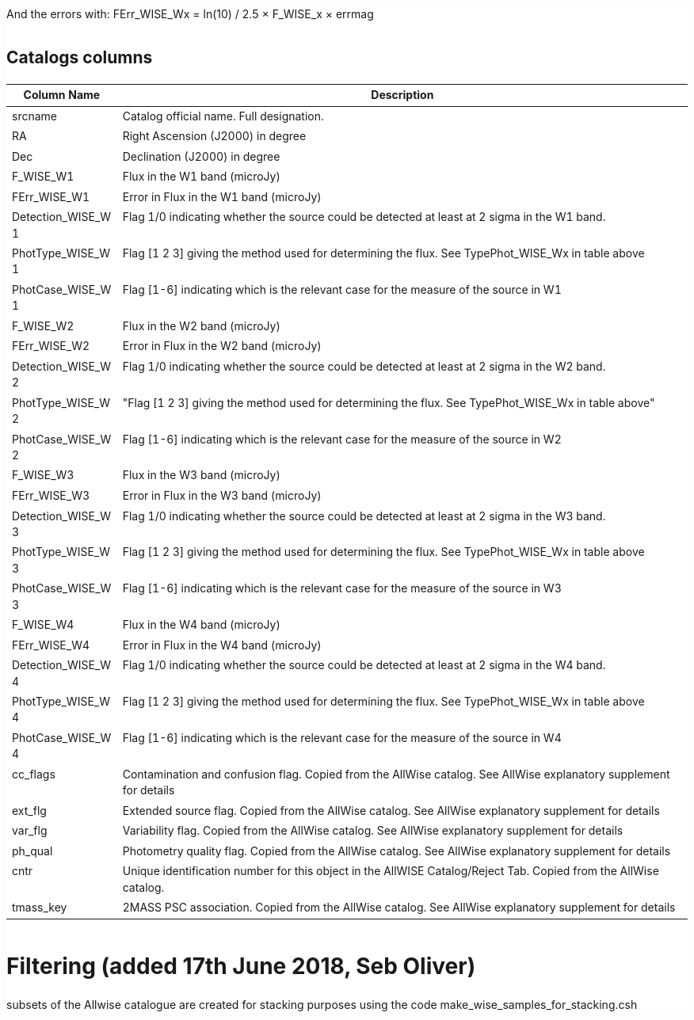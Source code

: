 And the errors with: FErr_WISE_Wx = ln(10) / 2.5 × F_WISE_x × errmag

## Catalogs columns

| Column Name       | Description                                                                                                       |
|-------------------|-------------------------------------------------------------------------------------------------------------------|
| srcname           | Catalog official name. Full designation.                                                                          |
| RA                | Right Ascension (J2000) in degree                                                                                 |
| Dec               | Declination (J2000) in degree                                                                                     |
| F_WISE_W1         | Flux in the W1 band (microJy)                                                                                     |
| FErr_WISE_W1      | Error in Flux in the W1 band (microJy)                                                                            |
| Detection_WISE_W1 | Flag 1/0 indicating whether the source could be detected at least at 2 sigma in the W1 band.                      |
| PhotType_WISE_W1  | Flag [1 2  3] giving the  method used for determining the flux. See TypePhot_WISE_Wx in table above               |
| PhotCase_WISE_W1  | Flag [1-6] indicating which is the relevant case for the measure of the source in W1                              |
| F_WISE_W2         | Flux in the W2 band (microJy)                                                                                     |
| FErr_WISE_W2      | Error in Flux in the W2 band (microJy)                                                                            |
| Detection_WISE_W2 | Flag 1/0 indicating whether the source could be detected at least at 2 sigma in the W2 band.                      |
| PhotType_WISE_W2  | "Flag [1 2  3] giving the  method used for determining the flux. See TypePhot_WISE_Wx in table above"             |
| PhotCase_WISE_W2  | Flag [1-6] indicating which is the relevant case for the measure of the source in W2                              |
| F_WISE_W3         | Flux in the W3 band (microJy)                                                                                     |
| FErr_WISE_W3      | Error in Flux in the W3 band (microJy)                                                                            |
| Detection_WISE_W3 | Flag 1/0 indicating whether the source could be detected at least at 2 sigma in the W3 band.                      |
| PhotType_WISE_W3  | Flag [1 2  3] giving the  method used for determining the flux. See TypePhot_WISE_Wx in table above               |
| PhotCase_WISE_W3  | Flag [1-6] indicating which is the relevant case for the measure of the source in W3                              |
| F_WISE_W4         | Flux in the W4 band (microJy)                                                                                     |
| FErr_WISE_W4      | Error in Flux in the W4 band (microJy)                                                                            |
| Detection_WISE_W4 | Flag 1/0 indicating whether the source could be detected at least at 2 sigma in the W4 band.                      |
| PhotType_WISE_W4  | Flag [1 2  3] giving the  method used for determining the flux. See TypePhot_WISE_Wx in table above               |
| PhotCase_WISE_W4  | Flag [1-6] indicating which is the relevant case for the measure of the source in W4                              |
| cc_flags          | Contamination and confusion flag. Copied from the AllWise catalog. See AllWise explanatory supplement for details |
| ext_flg           | Extended source flag. Copied from the AllWise catalog. See AllWise explanatory supplement for details             |
| var_flg           | Variability flag. Copied from the AllWise catalog. See AllWise explanatory supplement for details                 |
| ph_qual           | Photometry quality flag. Copied from the AllWise catalog. See AllWise explanatory supplement for details          |
| cntr              | Unique identification number for this object in the AllWISE Catalog/Reject Tab. Copied from the AllWise catalog.  |
| tmass_key         | 2MASS PSC association. Copied from the AllWise catalog. See AllWise explanatory supplement for details            |

# Filtering (added 17th June 2018, Seb Oliver)

subsets of the Allwise catalogue are created for stacking purposes
using the code make_wise_samples_for_stacking.csh 

